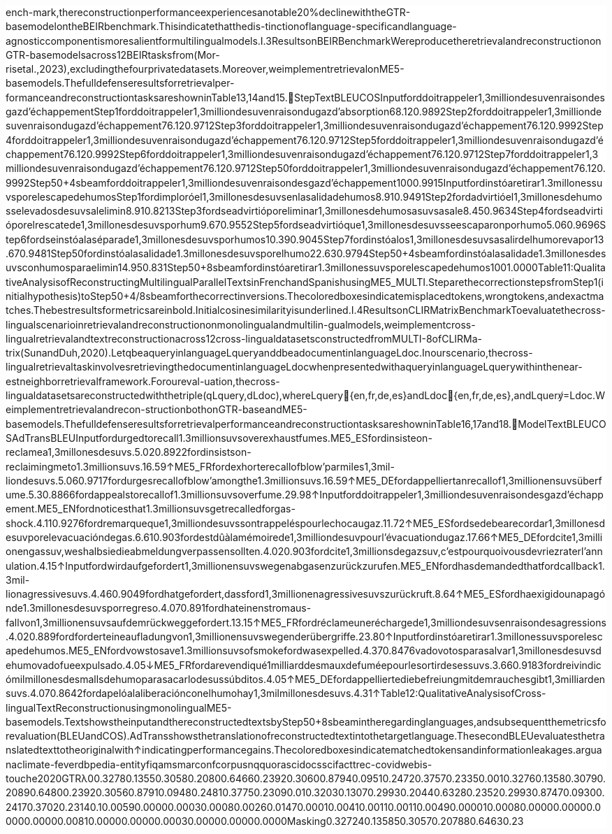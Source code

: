 ench-mark,thereconstructionperformanceexperiencesanotable20%declinewiththeGTR-basemodelontheBEIRbenchmark.Thisindicatethatthedis-tinctionoflanguage-specificandlanguage-agnosticcomponentismoresalientformultilingualmodels.I.3ResultsonBEIRBenchmarkWereproducetheretrievalandreconstructiononGTR-basemodelsacross12BEIRtasksfrom(Mor-risetal.,2023),excludingthefourprivatedatasets.Moreover,weimplementretrievalonME5-basemodels.Thefulldefenseresultsforretrievalper-formanceandreconstructiontasksareshowninTable13,14and15.StepTextBLEUCOSInputforddoitrappeler1,3milliondesuvenraisondesgazd’échappementStep1forddoitrappeler1,3milliondesuvenraisondugazd’absorption68.120.9892Step2forddoitrappeler1,3milliondesuvenraisondugazd’échappement76.120.9712Step3forddoitrappeler1,3milliondesuvenraisondugazd’échappement76.120.9992Step4forddoitrappeler1,3milliondesuvenraisondugazd’échappement76.120.9712Step5forddoitrappeler1,3milliondesuvenraisondugazd’échappement76.120.9992Step6forddoitrappeler1,3milliondesuvenraisondugazd’échappement76.120.9712Step7forddoitrappeler1,3milliondesuvenraisondugazd’échappement76.120.9712Step50forddoitrappeler1,3milliondesuvenraisondugazd’échappement76.120.9992Step50+4sbeamforddoitrappeler1,3milliondesuvenraisondesgazd’échappement1000.9915Inputfordinstóaretirar1.3millonessuvsporelescapedehumosStep1fordimploróel1,3millonesdesuvsenlasalidadehumos8.910.9491Step2fordadvirtióel1,3millonesdehumosselevadosdesuvsalelimin8.910.8213Step3fordseadvirtióporeliminar1,3millonesdehumosasuvsasale8.450.9634Step4fordseadvirtióporelrescatede1,3millonesdesuvsporhum9.670.9552Step5fordseadvirtióque1,3millonesdesuvsseescaparonporhumo5.060.9696Step6fordseinstóalaséparade1,3millonesdesuvsporhumos10.390.9045Step7fordinstóalos1,3millonesdesuvsasalirdelhumorevapor13.670.9481Step50fordinstóalasalidade1.3millonesdesuvsporelhumo22.630.9794Step50+4sbeamfordinstóalasalidade1.3millonesdesuvsconhumosparaelimin14.950.831Step50+8sbeamfordinstóaretirar1.3millonessuvsporelescapedehumos1001.0000Table11:QualitativeAnalysisofReconstructingMultilingualParallelTextsinFrenchandSpanishusingME5_MULTI.SteparethecorrectionstepsfromStep1(initialhypothesis)toStep50+4/8sbeamforthecorrectinversions.Thecoloredboxesindicatemisplacedtokens,wrongtokens,andexactmatches.Thebestresultsformetricsareinbold.Initialcosinesimilarityisunderlined.I.4ResultsonCLIRMatrixBenchmarkToevaluatethecross-lingualscenarioinretrievalandreconstructiononmonolingualandmultilin-gualmodels,weimplementcross-lingualretrievalandtextreconstructionacross12cross-lingualdatasetsconstructedfromMULTI-8ofCLIRMa-trix(SunandDuh,2020).LetqbeaqueryinlanguageLqueryanddbeadocumentinlanguageLdoc.Inourscenario,thecross-lingualretrievaltaskinvolvesretrievingthedocumentinlanguageLdocwhenpresentedwithaqueryinlanguageLquerywithinthenear-estneighborretrievalframework.Foroureval-uation,thecross-lingualdatasetsareconstructedwiththetriple(qLquery,dLdoc),whereLquery∈{en,fr,de,es}andLdoc∈{en,fr,de,es},andLquery̸=Ldoc.Weimplementretrievalandrecon-structionbothonGTR-baseandME5-basemodels.ThefulldefenseresultsforretrievalperformanceandreconstructiontasksareshowninTable16,17and18.ModelTextBLEUCOSAdTransBLEUInputfordurgedtorecall1.3millionsuvsoverexhaustfumes.ME5_ESfordinsisteon-reclamea1,3millonesdesuvs.5.020.8922fordinsistson-reclaimingmeto1.3millionsuvs.16.59↑ME5_FRfordexhorterecallofblow’parmiles1,3mil-liondesuvs.5.060.9717fordurgesrecallofblow’amongthe1.3millionsuvs.16.59↑ME5_DEfordappelliertanrecallof1,3millionensuvsüberfume.5.30.8866fordappealstorecallof1.3millionsuvsoverfume.29.98↑Inputforddoitrappeler1,3milliondesuvenraisondesgazd’échappement.ME5_ENfordnoticesthat1.3millionsuvsgetrecalledforgas-shock.4.110.9276fordremarqueque1,3milliondesuvssontrappeléspourlechocaugaz.11.72↑ME5_ESfordsedebearecordar1,3millonesdesuvporelevacuacióndegas.6.610.903fordestdûàlamémoirede1,3milliondesuvpourl’évacuationdugaz.17.66↑ME5_DEfordcite1,3millionengassuv,weshalbsiedieabmeldungverpassensollten.4.020.903fordcite1,3millionsdegazsuv,c’estpourquoivousdevriezraterl’annulation.4.15↑Inputfordwirdaufgefordert1,3millionensuvswegenabgasenzurückzurufen.ME5_ENfordhasdemandedthatfordcallback1.3mil-lionagressivesuvs.4.460.9049fordhatgefordert,dassford1,3millionenagressivesuvszurückruft.8.64↑ME5_ESfordhaexigidounapagónde1.3millonesdesuvsporregreso.4.070.891fordhateinenstromaus-fallvon1,3millionensuvsaufdemrückweggefordert.13.15↑ME5_FRfordréclameuneréchargede1,3milliondesuvsenraisondesagressions.4.020.889fordforderteineaufladungvon1,3millionensuvswegenderübergriffe.23.80↑Inputfordinstóaretirar1.3millonessuvsporelescapedehumos.ME5_ENfordvowstosave1.3millionsuvsofsmokefordwasexpelled.4.370.8476vadovotosparasalvar1,3millonesdesuvsdehumovadofueexpulsado.4.05↓ME5_FRfordarevendiqué1milliarddesmauxdefuméepourlesortirdesessuvs.3.660.9183fordreivindicómilmillonesdesmallsdehumoparasacarlodesussúbditos.4.05↑ME5_DEfordappelliertediebefreiungmitdemrauchesgibt1,3milliardensuvs.4.070.8642fordapelóalaliberaciónconelhumohay1,3milmillonesdesuvs.4.31↑Table12:QualitativeAnalysisofCross-lingualTextReconstructionusingmonolingualME5-basemodels.TextshowstheinputandthereconstructedtextsbyStep50+8sbeamintheregardinglanguages,andsubsequentthemetricsforevaluation(BLEUandCOS).AdTransshowsthetranslationofreconstructedtextintothetargetlanguage.ThesecondBLEUevaluatesthetranslatedtexttotheoriginalwith↑indicatingperformancegains.Thecoloredboxesindicatematchedtokensandinformationleakages.arguanaclimate-feverdbpedia-entityfiqamsmarconfcorpusnqquorascidocsscifacttrec-covidwebis-touche2020GTRλ00.32780.13550.30580.20800.64660.23920.30600.87940.09510.24720.37570.23350.0010.32760.13580.30790.20890.64800.23920.30560.87910.09480.24810.37750.23090.010.32030.13070.29930.20440.63280.23520.29930.87470.09300.24170.37020.23140.10.00590.00000.00030.00080.00260.01470.00010.00410.00110.00110.00490.000010.00080.00000.00000.00000.00000.00810.00000.00000.00030.00000.00000.0000Masking0.327240.135850.30570.207880.64630.23
